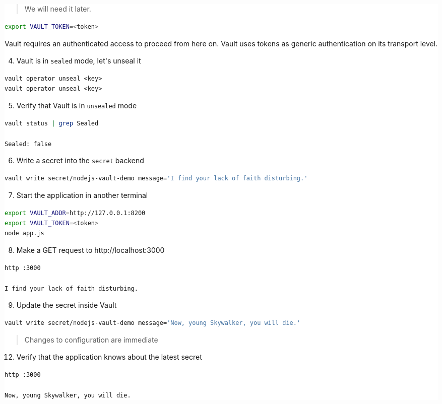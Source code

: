 > We will need it later.

```bash
export VAULT_TOKEN=<token>
```

Vault requires an authenticated access to proceed from here on. 
Vault uses tokens as generic authentication on its transport level.

4. Vault is in `sealed` mode, let's unseal it

```
vault operator unseal <key>
vault operator unseal <key>
```

5. Verify that Vault is in `unsealed` mode

```bash
vault status | grep Sealed

Sealed: false
```

6. Write a secret into the `secret` backend

```bash
vault write secret/nodejs-vault-demo message='I find your lack of faith disturbing.'
```

7. Start the application in another terminal 

```bash
export VAULT_ADDR=http://127.0.0.1:8200
export VAULT_TOKEN=<token>
node app.js
```

8. Make a GET request to http://localhost:3000

```bash
http :3000

I find your lack of faith disturbing.
```

9. Update the secret inside Vault

```bash
vault write secret/nodejs-vault-demo message='Now, young Skywalker, you will die.'
```

> Changes to configuration are immediate

12. Verify that the application knows about the latest secret

```bash
http :3000

Now, young Skywalker, you will die.
```
